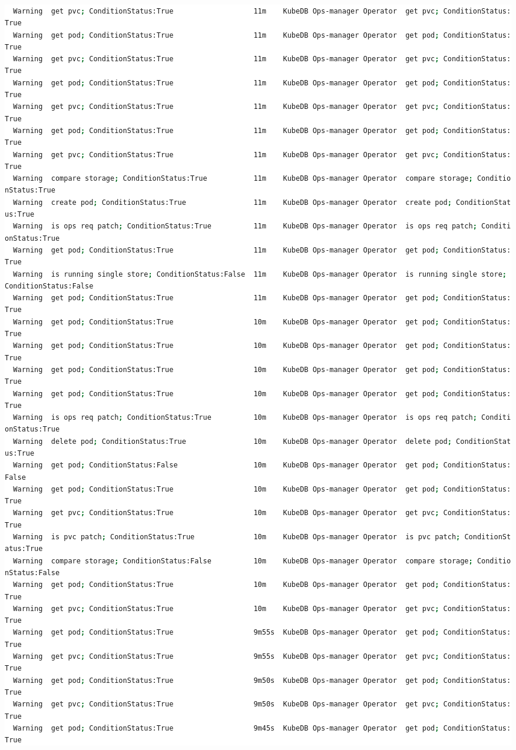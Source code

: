 ```bash
  Warning  get pvc; ConditionStatus:True                   11m    KubeDB Ops-manager Operator  get pvc; ConditionStatus:True
  Warning  get pod; ConditionStatus:True                   11m    KubeDB Ops-manager Operator  get pod; ConditionStatus:True
  Warning  get pvc; ConditionStatus:True                   11m    KubeDB Ops-manager Operator  get pvc; ConditionStatus:True
  Warning  get pod; ConditionStatus:True                   11m    KubeDB Ops-manager Operator  get pod; ConditionStatus:True
  Warning  get pvc; ConditionStatus:True                   11m    KubeDB Ops-manager Operator  get pvc; ConditionStatus:True
  Warning  get pod; ConditionStatus:True                   11m    KubeDB Ops-manager Operator  get pod; ConditionStatus:True
  Warning  get pvc; ConditionStatus:True                   11m    KubeDB Ops-manager Operator  get pvc; ConditionStatus:True
  Warning  compare storage; ConditionStatus:True           11m    KubeDB Ops-manager Operator  compare storage; ConditionStatus:True
  Warning  create pod; ConditionStatus:True                11m    KubeDB Ops-manager Operator  create pod; ConditionStatus:True
  Warning  is ops req patch; ConditionStatus:True          11m    KubeDB Ops-manager Operator  is ops req patch; ConditionStatus:True
  Warning  get pod; ConditionStatus:True                   11m    KubeDB Ops-manager Operator  get pod; ConditionStatus:True
  Warning  is running single store; ConditionStatus:False  11m    KubeDB Ops-manager Operator  is running single store; ConditionStatus:False
  Warning  get pod; ConditionStatus:True                   11m    KubeDB Ops-manager Operator  get pod; ConditionStatus:True
  Warning  get pod; ConditionStatus:True                   10m    KubeDB Ops-manager Operator  get pod; ConditionStatus:True
  Warning  get pod; ConditionStatus:True                   10m    KubeDB Ops-manager Operator  get pod; ConditionStatus:True
  Warning  get pod; ConditionStatus:True                   10m    KubeDB Ops-manager Operator  get pod; ConditionStatus:True
  Warning  get pod; ConditionStatus:True                   10m    KubeDB Ops-manager Operator  get pod; ConditionStatus:True
  Warning  is ops req patch; ConditionStatus:True          10m    KubeDB Ops-manager Operator  is ops req patch; ConditionStatus:True
  Warning  delete pod; ConditionStatus:True                10m    KubeDB Ops-manager Operator  delete pod; ConditionStatus:True
  Warning  get pod; ConditionStatus:False                  10m    KubeDB Ops-manager Operator  get pod; ConditionStatus:False
  Warning  get pod; ConditionStatus:True                   10m    KubeDB Ops-manager Operator  get pod; ConditionStatus:True
  Warning  get pvc; ConditionStatus:True                   10m    KubeDB Ops-manager Operator  get pvc; ConditionStatus:True
  Warning  is pvc patch; ConditionStatus:True              10m    KubeDB Ops-manager Operator  is pvc patch; ConditionStatus:True
  Warning  compare storage; ConditionStatus:False          10m    KubeDB Ops-manager Operator  compare storage; ConditionStatus:False
  Warning  get pod; ConditionStatus:True                   10m    KubeDB Ops-manager Operator  get pod; ConditionStatus:True
  Warning  get pvc; ConditionStatus:True                   10m    KubeDB Ops-manager Operator  get pvc; ConditionStatus:True
  Warning  get pod; ConditionStatus:True                   9m55s  KubeDB Ops-manager Operator  get pod; ConditionStatus:True
  Warning  get pvc; ConditionStatus:True                   9m55s  KubeDB Ops-manager Operator  get pvc; ConditionStatus:True
  Warning  get pod; ConditionStatus:True                   9m50s  KubeDB Ops-manager Operator  get pod; ConditionStatus:True
  Warning  get pvc; ConditionStatus:True                   9m50s  KubeDB Ops-manager Operator  get pvc; ConditionStatus:True
  Warning  get pod; ConditionStatus:True                   9m45s  KubeDB Ops-manager Operator  get pod; ConditionStatus:True
```